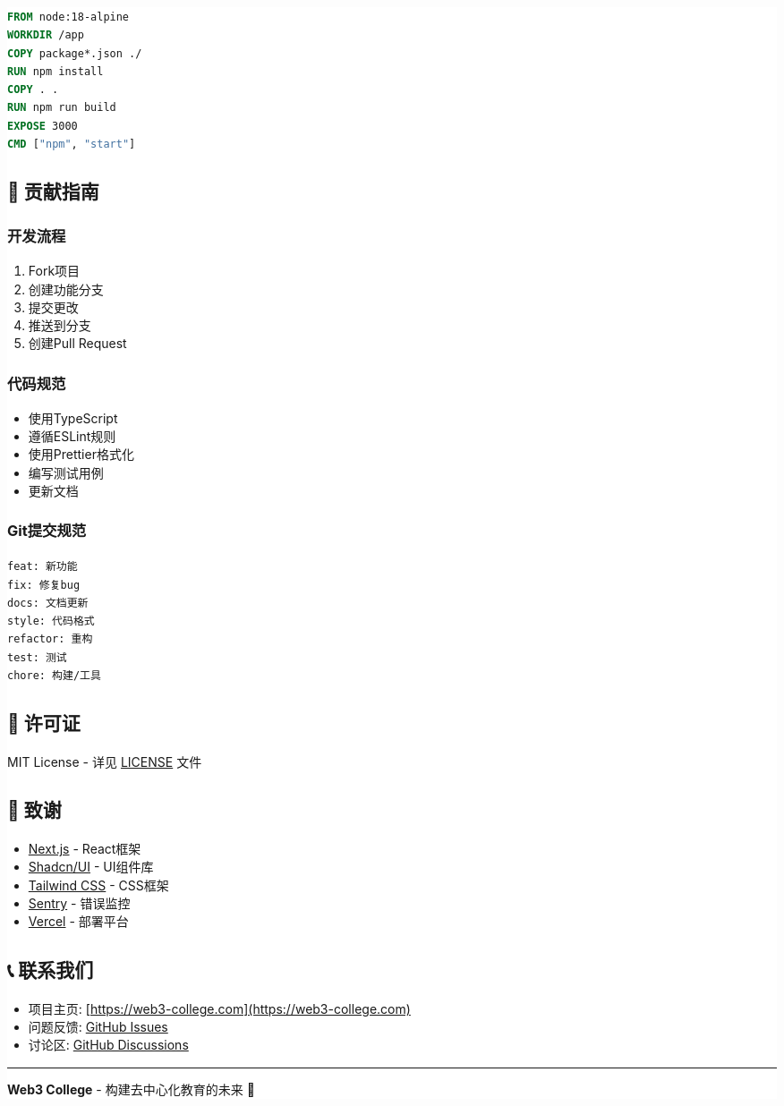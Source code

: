 ```dockerfile
FROM node:18-alpine
WORKDIR /app
COPY package*.json ./
RUN npm install
COPY . .
RUN npm run build
EXPOSE 3000
CMD ["npm", "start"]
```

## 🤝 贡献指南

### 开发流程

1. Fork项目
2. 创建功能分支
3. 提交更改
4. 推送到分支
5. 创建Pull Request

### 代码规范

- 使用TypeScript
- 遵循ESLint规则
- 使用Prettier格式化
- 编写测试用例
- 更新文档

### Git提交规范

```
feat: 新功能
fix: 修复bug
docs: 文档更新
style: 代码格式
refactor: 重构
test: 测试
chore: 构建/工具
```

## 📄 许可证

MIT License - 详见 [LICENSE](LICENSE) 文件

## 🙏 致谢

- [Next.js](https://nextjs.org/) - React框架
- [Shadcn/UI](https://ui.shadcn.com/) - UI组件库
- [Tailwind CSS](https://tailwindcss.com/) - CSS框架
- [Sentry](https://sentry.io/) - 错误监控
- [Vercel](https://vercel.com/) - 部署平台

## 📞 联系我们

- 项目主页: [https://web3-college.com](https://web3-college.com)
- 问题反馈: [GitHub Issues](https://github.com/web3-college/frontend/issues)
- 讨论区: [GitHub Discussions](https://github.com/web3-college/frontend/discussions)

---

**Web3 College** - 构建去中心化教育的未来 🚀

